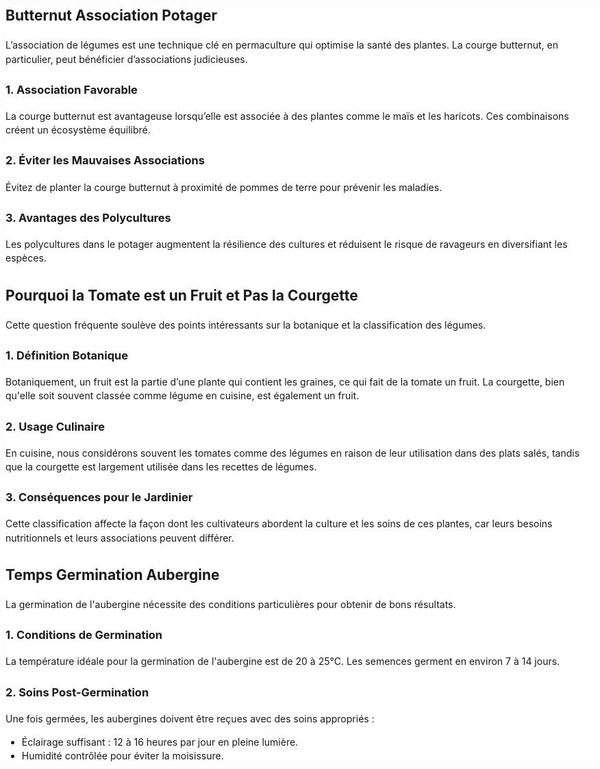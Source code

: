 ## Butternut Association Potager

L’association de légumes est une technique clé en permaculture qui optimise la santé des plantes. La courge butternut, en particulier, peut bénéficier d’associations judicieuses.

### 1. Association Favorable
La courge butternut est avantageuse lorsqu’elle est associée à des plantes comme le maïs et les haricots. Ces combinaisons créent un écosystème équilibré.

### 2. Éviter les Mauvaises Associations
Évitez de planter la courge butternut à proximité de pommes de terre pour prévenir les maladies.

### 3. Avantages des Polycultures
Les polycultures dans le potager augmentent la résilience des cultures et réduisent le risque de ravageurs en diversifiant les espèces.

## Pourquoi la Tomate est un Fruit et Pas la Courgette

Cette question fréquente soulève des points intéressants sur la botanique et la classification des légumes.

### 1. Définition Botanique
Botaniquement, un fruit est la partie d’une plante qui contient les graines, ce qui fait de la tomate un fruit. La courgette, bien qu'elle soit souvent classée comme légume en cuisine, est également un fruit.

### 2. Usage Culinaire
En cuisine, nous considérons souvent les tomates comme des légumes en raison de leur utilisation dans des plats salés, tandis que la courgette est largement utilisée dans les recettes de légumes.

### 3. Conséquences pour le Jardinier
Cette classification affecte la façon dont les cultivateurs abordent la culture et les soins de ces plantes, car leurs besoins nutritionnels et leurs associations peuvent différer.

## Temps Germination Aubergine

La germination de l'aubergine nécessite des conditions particulières pour obtenir de bons résultats.

### 1. Conditions de Germination
La température idéale pour la germination de l'aubergine est de 20 à 25°C. Les semences germent en environ 7 à 14 jours.

### 2. Soins Post-Germination
Une fois germées, les aubergines doivent être reçues avec des soins appropriés :
- Éclairage suffisant : 12 à 16 heures par jour en pleine lumière.
- Humidité contrôlée pour éviter la moisissure.

